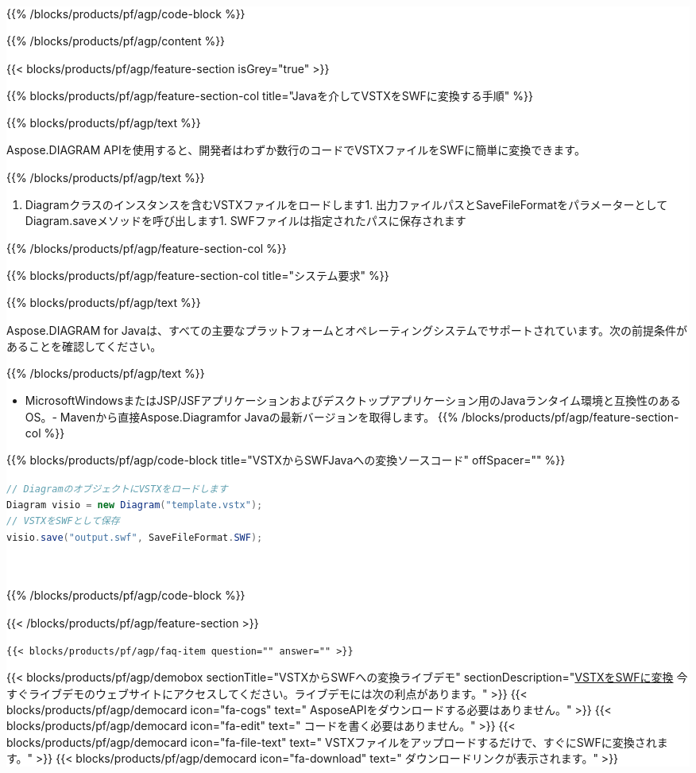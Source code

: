 {{% /blocks/products/pf/agp/code-block %}}

{{% /blocks/products/pf/agp/content %}}

{{< blocks/products/pf/agp/feature-section isGrey="true" >}}

{{% blocks/products/pf/agp/feature-section-col title="Javaを介してVSTXをSWFに変換する手順" %}}

{{% blocks/products/pf/agp/text %}}

 Aspose.DIAGRAM APIを使用すると、開発者はわずか数行のコードでVSTXファイルをSWFに簡単に変換できます。

{{% /blocks/products/pf/agp/text %}}

1. Diagramクラスのインスタンスを含むVSTXファイルをロードします1. 出力ファイルパスとSaveFileFormatをパラメーターとしてDiagram.saveメソッドを呼び出します1. SWFファイルは指定されたパスに保存されます


{{% /blocks/products/pf/agp/feature-section-col %}}

{{% blocks/products/pf/agp/feature-section-col title="システム要求" %}}

{{% blocks/products/pf/agp/text %}}

 Aspose.DIAGRAM for Javaは、すべての主要なプラットフォームとオペレーティングシステムでサポートされています。次の前提条件があることを確認してください。

{{% /blocks/products/pf/agp/text %}}

- MicrosoftWindowsまたはJSP/JSFアプリケーションおよびデスクトップアプリケーション用のJavaランタイム環境と互換性のあるOS。- Mavenから直接Aspose.Diagramfor Javaの最新バージョンを取得します。
{{% /blocks/products/pf/agp/feature-section-col %}}

{{% blocks/products/pf/agp/code-block title="VSTXからSWFJavaへの変換ソースコード" offSpacer="" %}}

```cs
// DiagramのオブジェクトにVSTXをロードします 
Diagram visio = new Diagram("template.vstx");
// VSTXをSWFとして保存 
visio.save("output.swf", SaveFileFormat.SWF);   
  
  


```

{{% /blocks/products/pf/agp/code-block %}}

{{< /blocks/products/pf/agp/feature-section >}}

    {{< blocks/products/pf/agp/faq-item question="" answer="" >}}
 



{{< blocks/products/pf/agp/demobox sectionTitle="VSTXからSWFへの変換ライブデモ" sectionDescription="[VSTXをSWFに変換](https://products.aspose.app/diagram/conversion/vstx-to-swf) 今すぐライブデモのウェブサイトにアクセスしてください。ライブデモには次の利点があります。" >}}
        {{< blocks/products/pf/agp/democard icon="fa-cogs" text=" AsposeAPIをダウンロードする必要はありません。" >}}
        {{< blocks/products/pf/agp/democard icon="fa-edit" text=" コードを書く必要はありません。" >}}
        {{< blocks/products/pf/agp/democard icon="fa-file-text" text=" VSTXファイルをアップロードするだけで、すぐにSWFに変換されます。" >}}
        {{< blocks/products/pf/agp/democard icon="fa-download" text=" ダウンロードリンクが表示されます。" >}}
